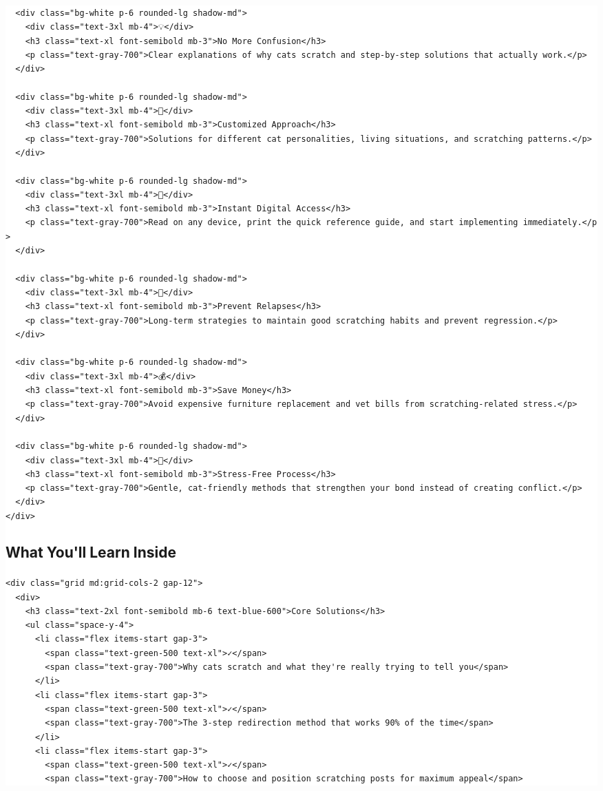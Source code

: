       <div class="bg-white p-6 rounded-lg shadow-md">
        <div class="text-3xl mb-4">💡</div>
        <h3 class="text-xl font-semibold mb-3">No More Confusion</h3>
        <p class="text-gray-700">Clear explanations of why cats scratch and step-by-step solutions that actually work.</p>
      </div>
      
      <div class="bg-white p-6 rounded-lg shadow-md">
        <div class="text-3xl mb-4">🎯</div>
        <h3 class="text-xl font-semibold mb-3">Customized Approach</h3>
        <p class="text-gray-700">Solutions for different cat personalities, living situations, and scratching patterns.</p>
      </div>
      
      <div class="bg-white p-6 rounded-lg shadow-md">
        <div class="text-3xl mb-4">📱</div>
        <h3 class="text-xl font-semibold mb-3">Instant Digital Access</h3>
        <p class="text-gray-700">Read on any device, print the quick reference guide, and start implementing immediately.</p>
      </div>
      
      <div class="bg-white p-6 rounded-lg shadow-md">
        <div class="text-3xl mb-4">🔄</div>
        <h3 class="text-xl font-semibold mb-3">Prevent Relapses</h3>
        <p class="text-gray-700">Long-term strategies to maintain good scratching habits and prevent regression.</p>
      </div>
      
      <div class="bg-white p-6 rounded-lg shadow-md">
        <div class="text-3xl mb-4">💰</div>
        <h3 class="text-xl font-semibold mb-3">Save Money</h3>
        <p class="text-gray-700">Avoid expensive furniture replacement and vet bills from scratching-related stress.</p>
      </div>
      
      <div class="bg-white p-6 rounded-lg shadow-md">
        <div class="text-3xl mb-4">🤝</div>
        <h3 class="text-xl font-semibold mb-3">Stress-Free Process</h3>
        <p class="text-gray-700">Gentle, cat-friendly methods that strengthen your bond instead of creating conflict.</p>
      </div>
    </div>
  </div>
</section>


<section class="learn-section py-16 bg-white">
  <div class="container mx-auto px-4 max-w-4xl">
    <h2 class="text-3xl lg:text-4xl font-bold text-center text-gray-900 mb-12">
      What You'll Learn Inside
    </h2>
    
    <div class="grid md:grid-cols-2 gap-12">
      <div>
        <h3 class="text-2xl font-semibold mb-6 text-blue-600">Core Solutions</h3>
        <ul class="space-y-4">
          <li class="flex items-start gap-3">
            <span class="text-green-500 text-xl">✓</span>
            <span class="text-gray-700">Why cats scratch and what they're really trying to tell you</span>
          </li>
          <li class="flex items-start gap-3">
            <span class="text-green-500 text-xl">✓</span>
            <span class="text-gray-700">The 3-step redirection method that works 90% of the time</span>
          </li>
          <li class="flex items-start gap-3">
            <span class="text-green-500 text-xl">✓</span>
            <span class="text-gray-700">How to choose and position scratching posts for maximum appeal</span>